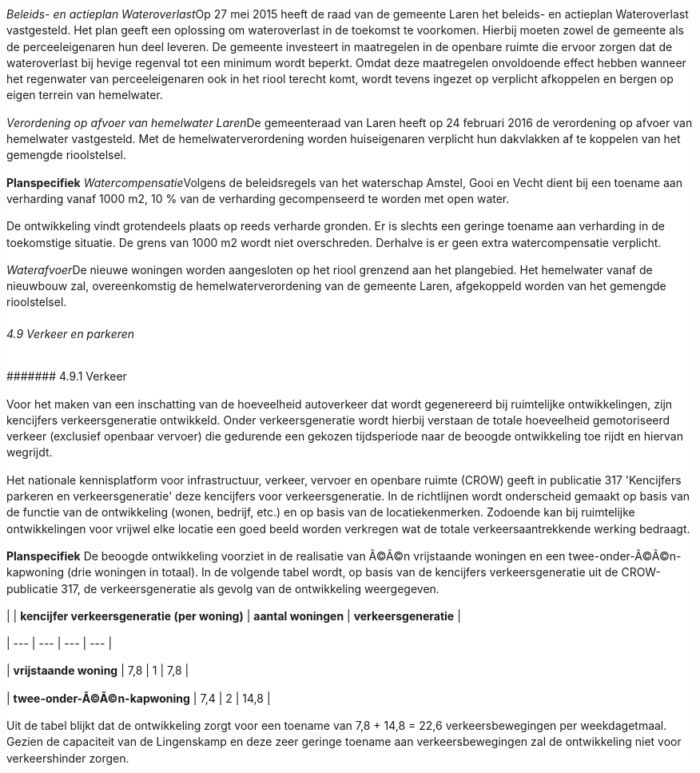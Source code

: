 *Beleids\- en actieplan Wateroverlast*Op 27 mei 2015 heeft de raad van de gemeente Laren het beleids\- en actieplan Wateroverlast vastgesteld. Het plan geeft een oplossing om wateroverlast in de toekomst te voorkomen. Hierbij moeten zowel de gemeente als de perceeleigenaren hun deel leveren. De gemeente investeert in maatregelen in de openbare ruimte die ervoor zorgen dat de wateroverlast bij hevige regenval tot een minimum wordt beperkt. Omdat deze maatregelen onvoldoende effect hebben wanneer het regenwater van perceeleigenaren ook in het riool terecht komt, wordt tevens ingezet op verplicht afkoppelen en bergen op eigen terrein van hemelwater.

*Verordening op afvoer van hemelwater Laren*De gemeenteraad van Laren heeft op 24 februari 2016 de verordening op afvoer van hemelwater vastgesteld. Met de hemelwaterverordening worden huiseigenaren verplicht hun dakvlakken af te koppelen van het gemengde rioolstelsel.

**Planspecifiek** *Watercompensatie*Volgens de beleidsregels van het waterschap Amstel, Gooi en Vecht dient bij een toename aan verharding vanaf 1000 m2, 10 % van de verharding gecompenseerd te worden met open water.

De ontwikkeling vindt grotendeels plaats op reeds verharde gronden. Er is slechts een geringe toename aan verharding in de toekomstige situatie. De grens van 1000 m2 wordt niet overschreden. Derhalve is er geen extra watercompensatie verplicht.

*Waterafvoer*De nieuwe woningen worden aangesloten op het riool grenzend aan het plangebied. Het hemelwater vanaf de nieuwbouw zal, overeenkomstig de hemelwaterverordening van de gemeente Laren, afgekoppeld worden van het gemengde rioolstelsel.

###### 4\.9 Verkeer en parkeren

####### 4\.9\.1 Verkeer

Voor het maken van een inschatting van de hoeveelheid autoverkeer dat wordt gegenereerd bij ruimtelijke ontwikkelingen, zijn kencijfers verkeersgeneratie ontwikkeld. Onder verkeersgeneratie wordt hierbij verstaan de totale hoeveelheid gemotoriseerd verkeer (exclusief openbaar vervoer) die gedurende een gekozen tijdsperiode naar de beoogde ontwikkeling toe rijdt en hiervan wegrijdt.

Het nationale kennisplatform voor infrastructuur, verkeer, vervoer en openbare ruimte (CROW) geeft in publicatie 317 'Kencijfers parkeren en verkeersgeneratie' deze kencijfers voor verkeersgeneratie. In de richtlijnen wordt onderscheid gemaakt op basis van de functie van de ontwikkeling (wonen, bedrijf, etc.) en op basis van de locatiekenmerken. Zodoende kan bij ruimtelijke ontwikkelingen voor vrijwel elke locatie een goed beeld worden verkregen wat de totale verkeersaantrekkende werking bedraagt.

**Planspecifiek** De beoogde ontwikkeling voorziet in de realisatie van Ã©Ã©n vrijstaande woningen en een twee\-onder\-Ã©Ã©n\-kapwoning (drie woningen in totaal). In de volgende tabel wordt, op basis van de kencijfers verkeersgeneratie uit de CROW\-publicatie 317, de verkeersgeneratie als gevolg van de ontwikkeling weergegeven.

|  | **kencijfer verkeersgeneratie (per woning)** | **aantal woningen** | **verkeersgeneratie** |

| --- | --- | --- | --- |

| **vrijstaande woning** | 7,8 | 1 | 7,8 |

| **twee\-onder\-Ã©Ã©n\-kapwoning** | 7,4 | 2 | 14,8 |

Uit de tabel blijkt dat de ontwikkeling zorgt voor een toename van 7,8 \+ 14,8 \= 22,6 verkeersbewegingen per weekdagetmaal. Gezien de capaciteit van de Lingenskamp en deze zeer geringe toename aan verkeersbewegingen zal de ontwikkeling niet voor verkeershinder zorgen.
